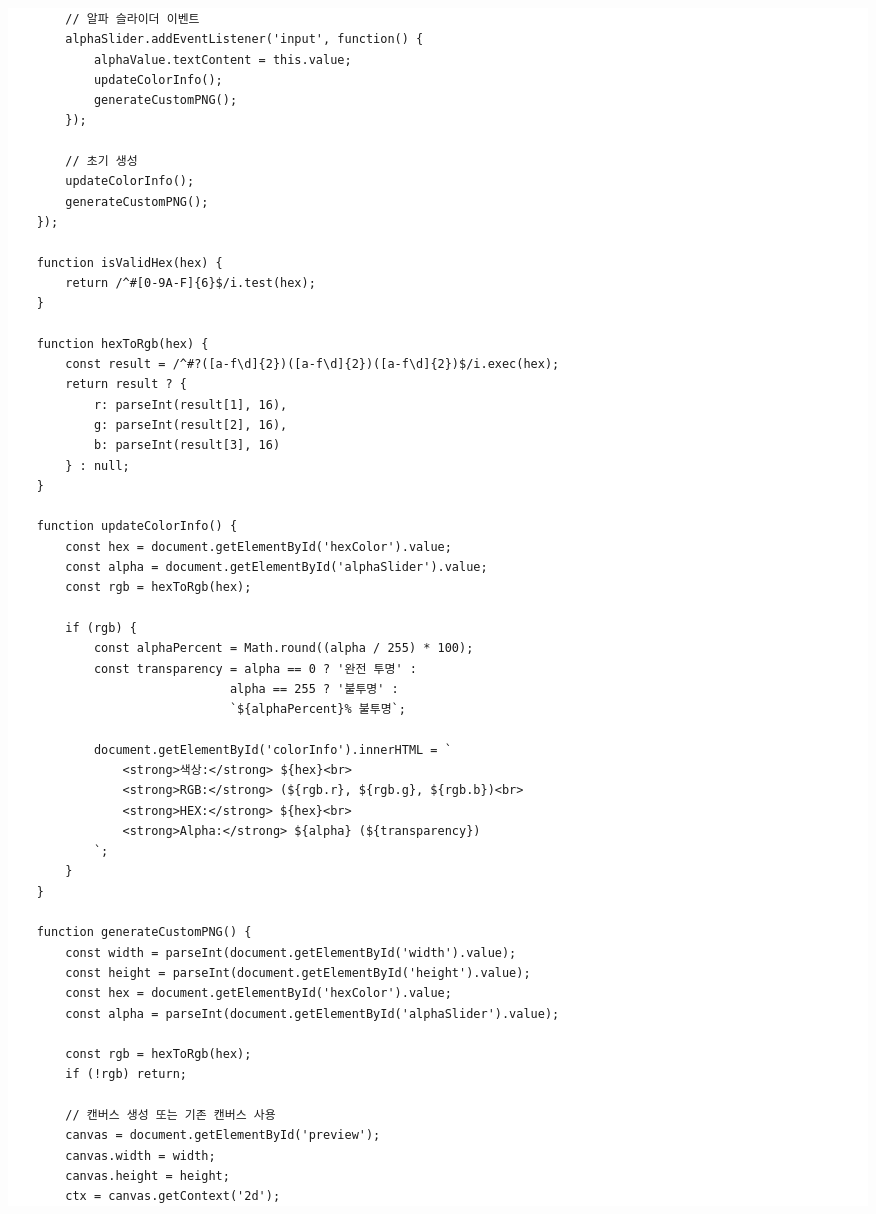             // 알파 슬라이더 이벤트
            alphaSlider.addEventListener('input', function() {
                alphaValue.textContent = this.value;
                updateColorInfo();
                generateCustomPNG();
            });
            
            // 초기 생성
            updateColorInfo();
            generateCustomPNG();
        });
        
        function isValidHex(hex) {
            return /^#[0-9A-F]{6}$/i.test(hex);
        }
        
        function hexToRgb(hex) {
            const result = /^#?([a-f\d]{2})([a-f\d]{2})([a-f\d]{2})$/i.exec(hex);
            return result ? {
                r: parseInt(result[1], 16),
                g: parseInt(result[2], 16),
                b: parseInt(result[3], 16)
            } : null;
        }
        
        function updateColorInfo() {
            const hex = document.getElementById('hexColor').value;
            const alpha = document.getElementById('alphaSlider').value;
            const rgb = hexToRgb(hex);
            
            if (rgb) {
                const alphaPercent = Math.round((alpha / 255) * 100);
                const transparency = alpha == 0 ? '완전 투명' : 
                                   alpha == 255 ? '불투명' : 
                                   `${alphaPercent}% 불투명`;
                
                document.getElementById('colorInfo').innerHTML = `
                    <strong>색상:</strong> ${hex}<br>
                    <strong>RGB:</strong> (${rgb.r}, ${rgb.g}, ${rgb.b})<br>
                    <strong>HEX:</strong> ${hex}<br>
                    <strong>Alpha:</strong> ${alpha} (${transparency})
                `;
            }
        }
        
        function generateCustomPNG() {
            const width = parseInt(document.getElementById('width').value);
            const height = parseInt(document.getElementById('height').value);
            const hex = document.getElementById('hexColor').value;
            const alpha = parseInt(document.getElementById('alphaSlider').value);
            
            const rgb = hexToRgb(hex);
            if (!rgb) return;
            
            // 캔버스 생성 또는 기존 캔버스 사용
            canvas = document.getElementById('preview');
            canvas.width = width;
            canvas.height = height;
            ctx = canvas.getContext('2d');
            